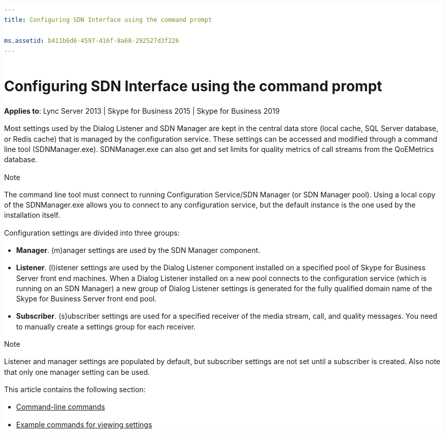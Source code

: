 ```yaml
---
title: Configuring SDN Interface using the command prompt
 
ms.assetid: b411b6d6-4597-416f-8a68-292527d3f226
---
```



# Configuring SDN Interface using the command prompt


  
    
    

 **Applies to**: Lync Server 2013 | Skype for Business 2015 | Skype for Business 2019

Most settings used by the Dialog Listener and SDN Manager are kept in the central data store (local cache, SQL Server database, or Redis cache) that is managed by the configuration service. These settings can be accessed and modified through a command line tool (SDNManager.exe). SDNManager.exe can also get and set limits for quality metrics of call streams from the QoEMetrics database. 
  
    
    


> [!NOTE]
> The command line tool must connect to running Configuration Service/SDN Manager (or SDN Manager pool). Using a local copy of the SDNManager.exe allows you to connect to any configuration service, but the default instance is the one used by the installation itself. 
  
    
    

Configuration settings are divided into three groups: 
- **Manager**. (m)anager settings are used by the SDN Manager component.
    
  
- **Listener**. (l)istener settings are used by the Dialog Listener component installed on a specified pool of Skype for Business Server front end machines. When a Dialog Listener installed on a new pool connects to the configuration service (which is running on an SDN Manager) a new group of Dialog Listener settings is generated for the fully qualified domain name of the Skype for Business Server front end pool.
    
  
- **Subscriber**. (s)ubscriber settings are used for a specified receiver of the media stream, call, and quality messages. You need to manually create a settings group for each receiver.
    
  

> [!NOTE]
> Listener and manager settings are populated by default, but subscriber settings are not set until a subscriber is created. Also note that only one manager setting can be used. 
  
    
    

This article contains the following section: 
-  [Command-line commands](configuring-sdn-interface-using-the-command-prompt.md#bk_commands)
    
  
-  [Example commands for viewing settings](configuring-sdn-interface-using-the-command-prompt.md#bk_examples)
    